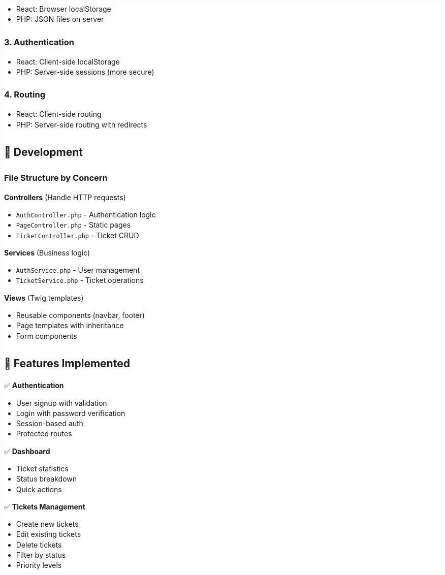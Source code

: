 - React: Browser localStorage
- PHP: JSON files on server

### 3. **Authentication**

- React: Client-side localStorage
- PHP: Server-side sessions (more secure)

### 4. **Routing**

- React: Client-side routing
- PHP: Server-side routing with redirects

## 🔧 Development

### File Structure by Concern

**Controllers** (Handle HTTP requests)

- `AuthController.php` - Authentication logic
- `PageController.php` - Static pages
- `TicketController.php` - Ticket CRUD

**Services** (Business logic)

- `AuthService.php` - User management
- `TicketService.php` - Ticket operations

**Views** (Twig templates)

- Reusable components (navbar, footer)
- Page templates with inheritance
- Form components

## 🎯 Features Implemented

✅ **Authentication**

- User signup with validation
- Login with password verification
- Session-based auth
- Protected routes

✅ **Dashboard**

- Ticket statistics
- Status breakdown
- Quick actions

✅ **Tickets Management**

- Create new tickets
- Edit existing tickets
- Delete tickets
- Filter by status
- Priority levels
